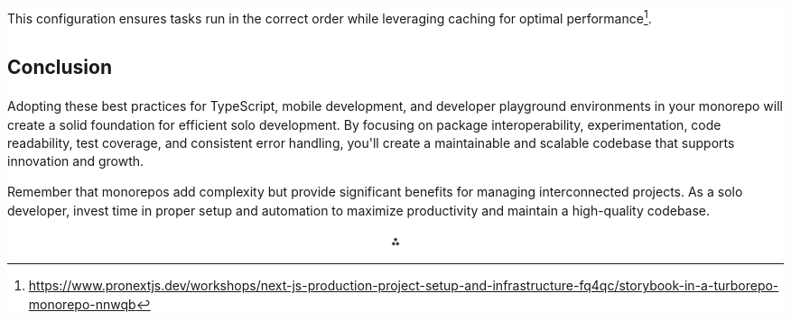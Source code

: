 ```json
```

This configuration ensures tasks run in the correct order while leveraging caching for optimal performance[^7].

## Conclusion

Adopting these best practices for TypeScript, mobile development, and developer playground environments in your monorepo will create a solid foundation for efficient solo development. By focusing on package interoperability, experimentation, code readability, test coverage, and consistent error handling, you'll create a maintainable and scalable codebase that supports innovation and growth.

Remember that monorepos add complexity but provide significant benefits for managing interconnected projects. As a solo developer, invest time in proper setup and automation to maximize productivity and maintain a high-quality codebase.

<div style="text-align: center">⁂</div>

[^1]: https://dev.to/mxro/the-ultimate-guide-to-typescript-monorepos-5ap7

[^2]: https://www.reddit.com/r/typescript/comments/vq8zzi/ive_created_a_typescript_monorepo_template_using/

[^3]: https://dev.to/mbarzeev/aggregating-unit-test-coverage-for-all-monorepos-packages-20c6

[^4]: https://docs.expo.dev/guides/monorepos/

[^5]: https://github.com/vercel/turborepo/discussions/6879

[^6]: https://stackoverflow.com/questions/79144579/how-to-install-storybook-properly-in-expo-project

[^7]: https://www.pronextjs.dev/workshops/next-js-production-project-setup-and-infrastructure-fq4qc/storybook-in-a-turborepo-monorepo-nnwqb

[^8]: https://stackoverflow.com/questions/77126996/tailwind-config-for-packages-in-monorepo

[^9]: https://github.com/vercel/turbo/blob/main/examples/with-tailwind/README.md

[^10]: https://github.com/vitejs/vite-ts-monorepo-rfc

[^11]: https://lirantal.com/blog/introducing-changesets-simplify-project-versioning-with-semantic-releases

[^12]: https://turbo.hector.im/repo/docs/handbook/publishing-packages/versioning-and-publishing

[^13]: https://www.reddit.com/r/typescript/comments/10ebgbs/handling_typescript_in_a_monorepo/

[^14]: https://github.com/byCedric/expo-monorepo-example

[^15]: https://dev.to/bdbchgg/sharing-your-tailwind-configuration-between-monorepo-packages-4o5k

[^16]: https://monorepo.tools/typescript

[^17]: https://docs.expo.dev/build-reference/build-with-monorepos/

[^18]: https://escape.tech/blog/setup-typescript-monorepo/

[^19]: https://nx.dev/blog/step-by-step-guide-to-creating-an-expo-monorepo-with-nx

[^20]: https://nx.dev/blog/managing-ts-packages-in-monorepos

[^21]: https://dev.to/devland/clean-code-principles-for-javascript-and-typescript-developers-3kdn

[^22]: https://community.doppler.com/t/monorepo-best-practices/983

[^23]: https://stackoverflow.com/questions/70002116/sharing-a-typescript-library-in-a-monorepo

[^24]: https://dev.to/mbarzeev/get-your-typescript-coverage-report-5c5p

[^25]: https://nx.dev/blog/typescript-project-references

[^26]: https://dev.to/yugjadvani/how-to-write-better-typescript-code-best-practices-for-clean-effective-and-scalable-code-38d2

[^27]: https://colinhacks.com/essays/live-types-typescript-monorepo

[^28]: https://iws.io/2024/monorepo-part-i

[^29]: https://www.reddit.com/r/javascript/comments/poktr3/askjs_how_should_mono_repo_test_statuscoverage_in/

[^30]: https://github.com/vercel/turborepo/discussions/620

[^31]: https://www.reddit.com/r/node/comments/qtt9ef/how_to_make_typescript_code_more_readable/

[^32]: https://news.ycombinator.com/item?id=32594915

[^33]: https://javascript.plainenglish.io/expo-react-native-working-with-monorepo-c5344db66360

[^34]: https://www.habilelabs.io/blog/react-native-react-web-and-expo-together-in-one-monorepo

[^35]: https://github.com/Marknjo/create-turbo-with-expo

[^36]: https://stackoverflow.com/questions/78875960/how-to-make-a-expo-app-in-a-monorepo-work-on-android

[^37]: https://www.reddit.com/r/reactnative/comments/wc05ry/react_native_with_expo_in_a_mono_repo/

[^38]: https://vercel.com/templates/next.js/turborepo-react-native

[^39]: https://stackoverflow.com/questions/78465647/how-to-create-a-monorepo-with-2-expo-projects-and-an-express

[^40]: https://bundlephobia.com/package/expo-yarn-workspaces

[^41]: https://stackoverflow.com/questions/77123039/versel-turborepo-has-got-a-conflict-with-expo-router-installation

[^42]: https://www.youtube.com/watch?v=iM4NRM2diPc

[^43]: https://www.convex.dev/templates/monorepo

[^44]: https://dev.to/menghif/turborepo-react-native-and-more-2m0h

[^45]: https://turbo.build/repo/docs/guides/tools/storybook

[^46]: https://github.com/axeldelafosse/storybook-rnw-monorepo

[^47]: https://github.com/zsh77/turborepo-starter-with-storybook/

[^48]: https://www.freecodecamp.org/news/how-to-build-a-react-development-playground-using-storybook-667ef9808e9f/

[^49]: https://dev.to/beaolivei/using-storybook-in-an-nx-monorepo-pna

[^50]: https://docs.expo.dev/guides/monorepos/

[^51]: https://vercel.com/templates/react/turborepo-design-system

[^52]: https://github.com/mondaycom/storybook-addon-playground

[^53]: https://storybook.js.org/docs/api/new-frameworks

[^54]: https://dev.to/nx/add-cypress-playwright-and-storybook-to-nx-expo-apps-2ob1

[^55]: https://www.reddit.com/r/nextjs/comments/1blov17/are_the_official_docs_for_using_storybook_with/

[^56]: https://github.com/buildit/storybook-playground

[^57]: https://blog.alec.coffee/monorepo-version-management-with-the-changesets-npm-package

[^58]: https://stackoverflow.com/questions/72129162/styling-issues-in-monorepo-with-turborepo-sveltekit-and-tailwind

[^59]: https://dev.to/oliviarizona88/turborepo-with-tailwind-css-3a3f

[^60]: https://hackernoon.com/how-to-set-up-a-monorepo-with-vite-typescript-and-pnpm-workspaces

[^61]: https://github.com/Binabh/vite-shadcn-turborepo

[^62]: https://infinum.com/handbook/frontend/changesets


[^63]: https://dev.to/kzuraw/compiling-tailwind-css-components-in-monorepo-1ljk
[^64]: https://github.com/cvrlnolan/turborepo-tailwindcss
[^65]: https://stackoverflow.com/questions/75132236/how-to-share-vite-config-in-monorepo
[^66]: https://turbo.build/repo/docs/guides/frameworks/vite
[^67]: https://hackernoon.com/building-a-robust-jsts-monorepo-best-practices-with-yarn-nx-and-changesets
[^68]: https://tailwindcss.com/docs/detecting-classes-in-source-files
[^69]: https://github.com/markozxuu/example-turborepo-changeset
[^70]: https://docs.sourcegraph.com/batch_changes/how-tos/creating_changesets_per_project_in_monorepos
[^71]: https://www.youtube.com/watch?v=vO80X5zM8_Y
[^72]: https://dev.to/jmcdo29/automating-your-package-deployment-in-an-nx-monorepo-with-changeset-4em8
[^73]: https://turbo.build/docs/guides/publishing-libraries
[^74]: https://github.com/changesets/changesets/discussions/922
[^75]: https://www.johno.com/changesets
[^76]: https://www.reddit.com/r/reactjs/comments/v1lcd7/monorepos_for_react_extensive_walkthrough/
[^77]: https://stackoverflow.com/questions/76417690/can-i-publish-only-a-subset-of-packages-in-one-turborepo-using-changesets
[^78]: https://www.christopherbiscardi.com/post/shipping-multipackage-repos-with-github-actions-changesets-and-lerna
[^79]: https://github.com/changesets/changesets/discussions/1042
[^80]: https://stackoverflow.com/questions/78022415/ignoring-import-errors-by-typescript-in-monorepo
[^81]: https://www.reddit.com/r/expo/comments/1fjgh8n/expo_monorepo_setup_in_the_root/
[^82]: https://www.npmjs.com/package/expo-yarn-workspaces
[^83]: https://www.reddit.com/r/reactnative/comments/1do7rsd/are_you_able_to_make_expo_dev_builds_in_monorepos/
[^84]: https://github.com/xiongemi/nx-expo-monorepo
[^85]: https://www.reddit.com/r/reactjs/comments/zqgfu3/how_should_i_use_storybook_in_a_monorepo/
[^86]: https://klaviyo.tech/organizing-and-implementing-storybook-with-chromatic-in-a-monorepo-039add905c83
[^87]: https://nx.dev/nx-api/storybook/documents/best-practices
[^88]: https://www.genspark.ai/spark/monorepo-setup-for-storybook/52c1c7ce-958c-4de8-806d-9986290f9cb3
[^89]: https://storybook.js.org
[^90]: https://github.com/tailwindlabs/tailwindcss/discussions/9890
[^91]: https://www.reddit.com/r/tailwindcss/comments/1gkc1et/sharing_tailwind_css_and_components_across_apps/
[^92]: https://vkblog.hashnode.dev/monorepo-using-turborepo-nextjs
[^93]: https://blog.abrocadabro.com/set-up-a-turborepo-monorepo-with-vite-typescript-tailwind-express-and-react-vue
[^94]: https://github.com/changesets/changesets
[^95]: https://github.com/changesets/changesets/discussions/1136
[^96]: https://pnpm.io/next/using-changesets
[^97]: https://github.com/changesets/changesets/blob/main/docs/intro-to-using-changesets.md